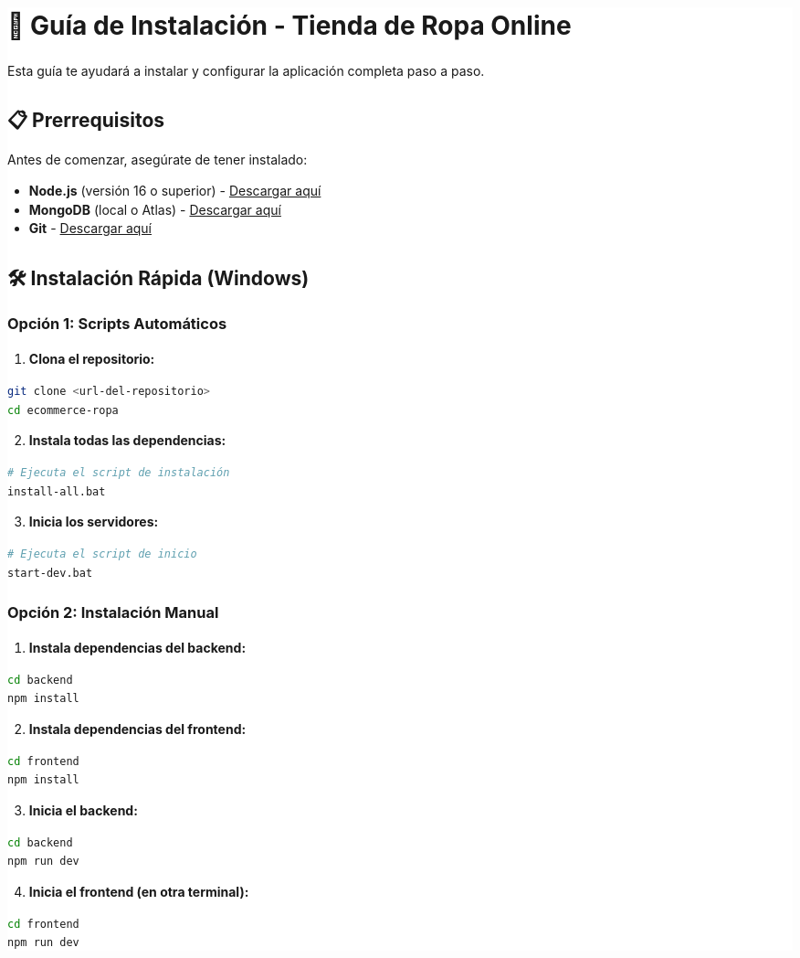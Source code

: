 # 🚀 Guía de Instalación - Tienda de Ropa Online

Esta guía te ayudará a instalar y configurar la aplicación completa paso a paso.

## 📋 Prerrequisitos

Antes de comenzar, asegúrate de tener instalado:

- **Node.js** (versión 16 o superior) - [Descargar aquí](https://nodejs.org/)
- **MongoDB** (local o Atlas) - [Descargar aquí](https://www.mongodb.com/try/download/community)
- **Git** - [Descargar aquí](https://git-scm.com/)

## 🛠️ Instalación Rápida (Windows)

### Opción 1: Scripts Automáticos

1. **Clona el repositorio:**
```bash
git clone <url-del-repositorio>
cd ecommerce-ropa
```

2. **Instala todas las dependencias:**
```bash
# Ejecuta el script de instalación
install-all.bat
```

3. **Inicia los servidores:**
```bash
# Ejecuta el script de inicio
start-dev.bat
```

### Opción 2: Instalación Manual

1. **Instala dependencias del backend:**
```bash
cd backend
npm install
```

2. **Instala dependencias del frontend:**
```bash
cd frontend
npm install
```

3. **Inicia el backend:**
```bash
cd backend
npm run dev
```

4. **Inicia el frontend (en otra terminal):**
```bash
cd frontend
npm run dev
```
